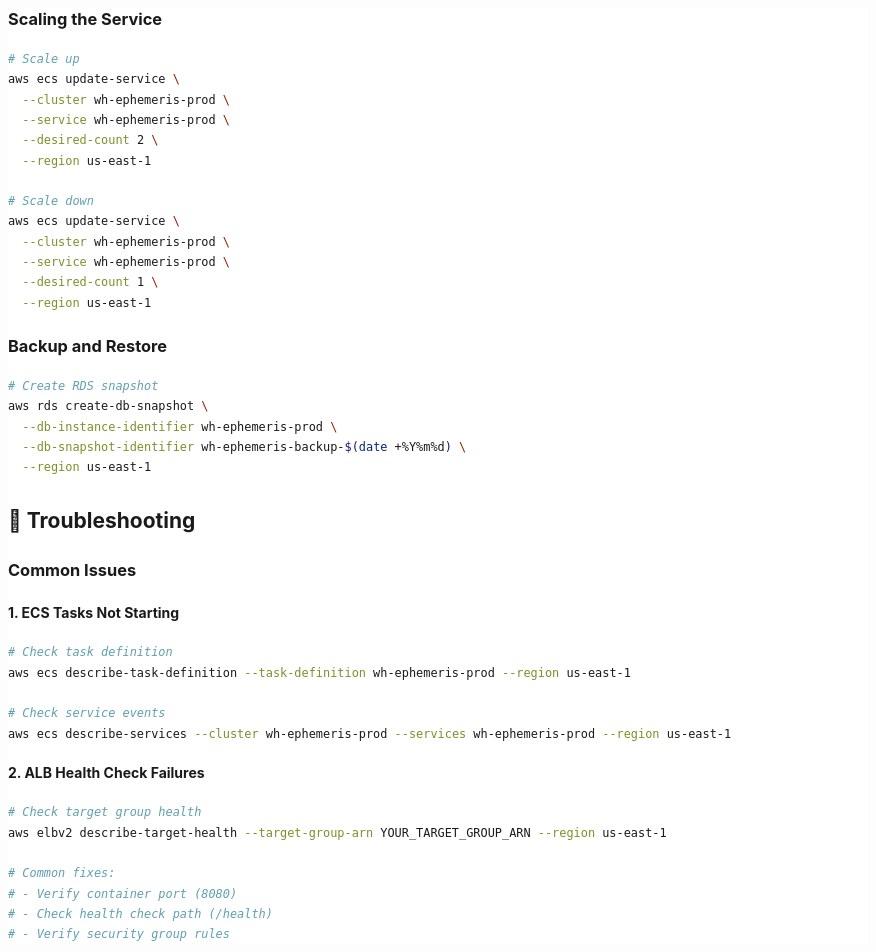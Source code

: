 ### Scaling the Service
```bash
# Scale up
aws ecs update-service \
  --cluster wh-ephemeris-prod \
  --service wh-ephemeris-prod \
  --desired-count 2 \
  --region us-east-1

# Scale down
aws ecs update-service \
  --cluster wh-ephemeris-prod \
  --service wh-ephemeris-prod \
  --desired-count 1 \
  --region us-east-1
```

### Backup and Restore
```bash
# Create RDS snapshot
aws rds create-db-snapshot \
  --db-instance-identifier wh-ephemeris-prod \
  --db-snapshot-identifier wh-ephemeris-backup-$(date +%Y%m%d) \
  --region us-east-1
```

## 🚨 Troubleshooting

### Common Issues

#### 1. ECS Tasks Not Starting
```bash
# Check task definition
aws ecs describe-task-definition --task-definition wh-ephemeris-prod --region us-east-1

# Check service events
aws ecs describe-services --cluster wh-ephemeris-prod --services wh-ephemeris-prod --region us-east-1
```

#### 2. ALB Health Check Failures
```bash
# Check target group health
aws elbv2 describe-target-health --target-group-arn YOUR_TARGET_GROUP_ARN --region us-east-1

# Common fixes:
# - Verify container port (8080)
# - Check health check path (/health)
# - Verify security group rules
```
